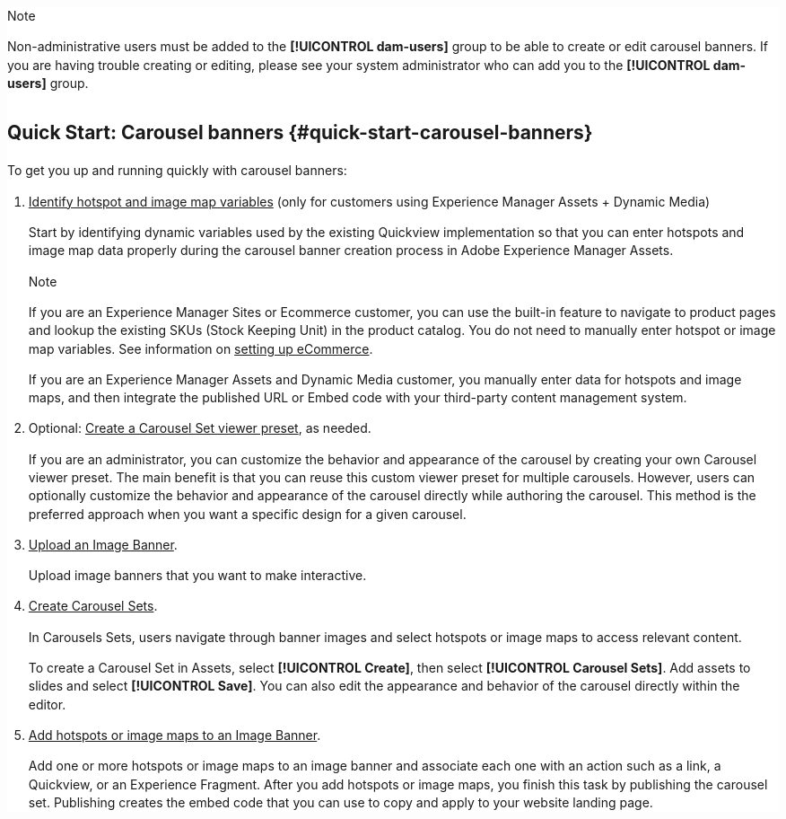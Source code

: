 >[!NOTE]
>
>Non-administrative users must be added to the **[!UICONTROL dam-users]** group to be able to create or edit carousel banners. If you are having trouble creating or editing, please see your system administrator who can add you to the **[!UICONTROL dam-users]** group.

## Quick Start: Carousel banners {#quick-start-carousel-banners}

To get you up and running quickly with carousel banners:

1. [Identify hotspot and image map variables](#identifying-hotspot-and-image-map-variables) (only for customers using Experience Manager Assets + Dynamic Media)

   Start by identifying dynamic variables used by the existing Quickview implementation so that you can enter hotspots and image map data properly during the carousel banner creation process in Adobe Experience Manager Assets.

   >[!NOTE]
   >
   >If you are an Experience Manager Sites or Ecommerce customer, you can use the built-in feature to navigate to product pages and lookup the existing SKUs (Stock Keeping Unit) in the product catalog. You do not need to manually enter hotspot or image map variables. See information on [setting up eCommerce](/help/commerce/cif-classic/administering/generic.md).
   >
   >
   >If you are an Experience Manager Assets and Dynamic Media customer, you manually enter data for hotspots and image maps, and then integrate the published URL or Embed code with your third-party content management system.

1. Optional: [Create a Carousel Set viewer preset](/help/assets/managing-viewer-presets.md), as needed.

   If you are an administrator, you can customize the behavior and appearance of the carousel by creating your own Carousel viewer preset. The main benefit is that you can reuse this custom viewer preset for multiple carousels. However, users can optionally customize the behavior and appearance of the carousel directly while authoring the carousel. This method is the preferred approach when you want a specific design for a given carousel.

1. [Upload an Image Banner](#uploading-image-banners).

   Upload image banners that you want to make interactive.

1. [Create Carousel Sets](#creating-carousel-sets).

   In Carousels Sets, users navigate through banner images and select hotspots or image maps to access relevant content.

   To create a Carousel Set in Assets, select **[!UICONTROL Create]**, then select **[!UICONTROL Carousel Sets]**. Add assets to slides and select **[!UICONTROL Save]**. You can also edit the appearance and behavior of the carousel directly within the editor.

1. [Add hotspots or image maps to an Image Banner](#adding-hotspots-or-image-maps-to-an-image-banner).

   Add one or more hotspots or image maps to an image banner and associate each one with an action such as a link, a Quickview, or an Experience Fragment. After you add hotspots or image maps, you finish this task by publishing the carousel set. Publishing creates the embed code that you can use to copy and apply to your website landing page.
